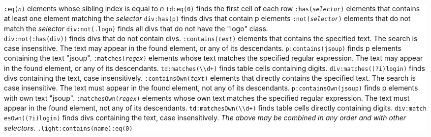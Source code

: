 <tr>
<td><code>:eq(<em>n</em>)</code></td>
<td>elements whose sibling index is equal to <em>n</em>
</td>
<td>
<code>td:eq(0)</code> finds the first cell of each row</td>
</tr>
<tr>
<td><code>:has(<em>selector</em>)</code></td>
<td>elements that contains at least one element matching the <em>selector</em>
</td>
<td>
<code>div:has(p)</code> finds divs that contain p elements </td>
</tr>
<tr>
<td><code>:not(<em>selector</em>)</code></td>
<td>elements that do not match the <em>selector</em>
</td>
<td>
<code>div:not(.logo)</code> finds all divs that do not have the "logo" class.<br><code>div:not(:has(div))</code> finds divs that do not contain divs.</td>
</tr>
<tr>
<td><code>:contains(<em>text</em>)</code></td>
<td>elements that contains the specified text. The search is case insensitive. The text may appear in the found element, or any of its descendants.</td>
<td>
<code>p:contains(jsoup)</code> finds p elements containing the text "jsoup".</td>
</tr>
<tr>
<td><code>:matches(<em>regex</em>)</code></td>
<td>elements whose text matches the specified regular expression. The text may appear in the found element, or any of its descendants.</td>
<td>
<code>td:matches(\\d+)</code> finds table cells containing digits. <code>div:matches((?i)login)</code> finds divs containing the text, case insensitively.</td>
</tr>
<tr>
<td><code>:containsOwn(<em>text</em>)</code></td>
<td>elements that directly contains the specified text. The search is case insensitive. The text must appear in the found element, not any of its descendants.</td>
<td>
<code>p:containsOwn(jsoup)</code> finds p elements with own text "jsoup".</td>
</tr>
<tr>
<td><code>:matchesOwn(<em>regex</em>)</code></td>
<td>elements whose own text matches the specified regular expression. The text must appear in the found element, not any of its descendants.</td>
<td>
<code>td:matchesOwn(\\d+)</code> finds table cells directly containing digits. <code>div:matchesOwn((?i)login)</code> finds divs containing the text, case insensitively.</td>
</tr>
<tr>
<td colspan="2"><em>The above may be combined in any order and with other selectors.</em></td>
<td><code>.light:contains(name):eq(0)</code></td>
</tr>
</tbody>
</table>
